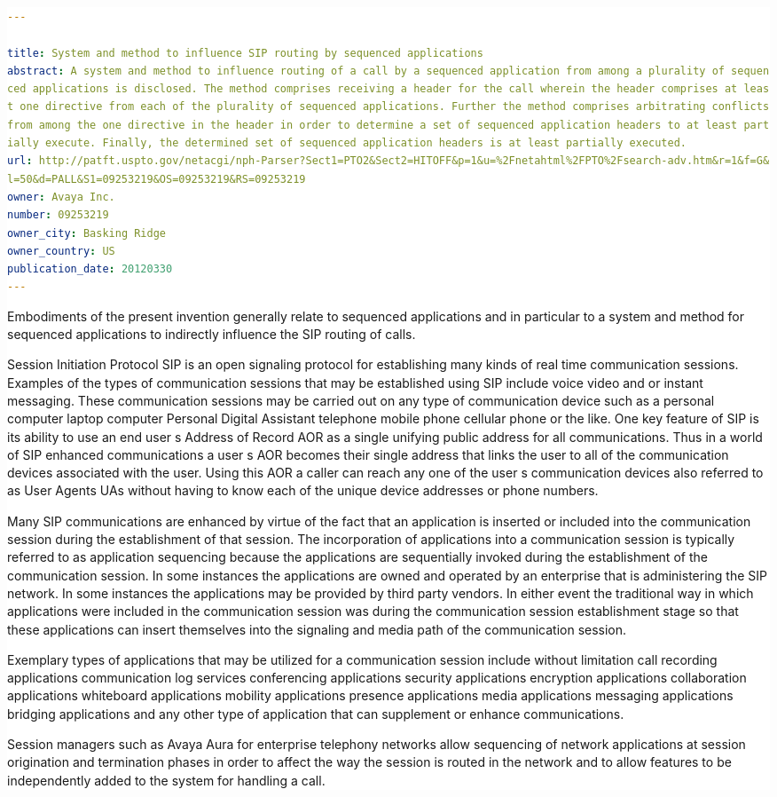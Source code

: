 ```yaml
---

title: System and method to influence SIP routing by sequenced applications
abstract: A system and method to influence routing of a call by a sequenced application from among a plurality of sequenced applications is disclosed. The method comprises receiving a header for the call wherein the header comprises at least one directive from each of the plurality of sequenced applications. Further the method comprises arbitrating conflicts from among the one directive in the header in order to determine a set of sequenced application headers to at least partially execute. Finally, the determined set of sequenced application headers is at least partially executed.
url: http://patft.uspto.gov/netacgi/nph-Parser?Sect1=PTO2&Sect2=HITOFF&p=1&u=%2Fnetahtml%2FPTO%2Fsearch-adv.htm&r=1&f=G&l=50&d=PALL&S1=09253219&OS=09253219&RS=09253219
owner: Avaya Inc.
number: 09253219
owner_city: Basking Ridge
owner_country: US
publication_date: 20120330
---
```

Embodiments of the present invention generally relate to sequenced applications and in particular to a system and method for sequenced applications to indirectly influence the SIP routing of calls.

Session Initiation Protocol SIP is an open signaling protocol for establishing many kinds of real time communication sessions. Examples of the types of communication sessions that may be established using SIP include voice video and or instant messaging. These communication sessions may be carried out on any type of communication device such as a personal computer laptop computer Personal Digital Assistant telephone mobile phone cellular phone or the like. One key feature of SIP is its ability to use an end user s Address of Record AOR as a single unifying public address for all communications. Thus in a world of SIP enhanced communications a user s AOR becomes their single address that links the user to all of the communication devices associated with the user. Using this AOR a caller can reach any one of the user s communication devices also referred to as User Agents UAs without having to know each of the unique device addresses or phone numbers.

Many SIP communications are enhanced by virtue of the fact that an application is inserted or included into the communication session during the establishment of that session. The incorporation of applications into a communication session is typically referred to as application sequencing because the applications are sequentially invoked during the establishment of the communication session. In some instances the applications are owned and operated by an enterprise that is administering the SIP network. In some instances the applications may be provided by third party vendors. In either event the traditional way in which applications were included in the communication session was during the communication session establishment stage so that these applications can insert themselves into the signaling and media path of the communication session.

Exemplary types of applications that may be utilized for a communication session include without limitation call recording applications communication log services conferencing applications security applications encryption applications collaboration applications whiteboard applications mobility applications presence applications media applications messaging applications bridging applications and any other type of application that can supplement or enhance communications.

Session managers such as Avaya Aura for enterprise telephony networks allow sequencing of network applications at session origination and termination phases in order to affect the way the session is routed in the network and to allow features to be independently added to the system for handling a call.
